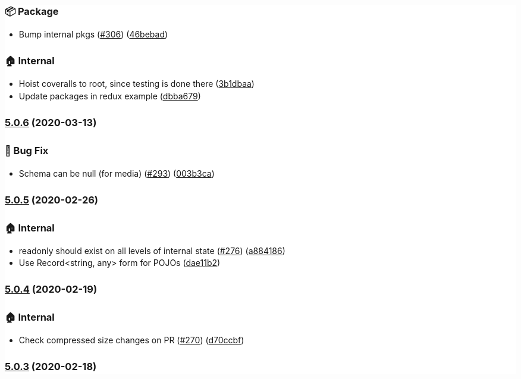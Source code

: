 ### 📦 Package

* Bump internal pkgs ([#306](https://github.com/coinbase/rest-hooks/issues/306)) ([46bebad](https://github.com/coinbase/rest-hooks/commit/46bebad79d848404d02423fd2a3e2d647ee5bbbb))


### 🏠 Internal

* Hoist coveralls to root, since testing is done there ([3b1dbaa](https://github.com/coinbase/rest-hooks/commit/3b1dbaac303048a1b1e543f99fb9758b21feb083))
* Update packages in redux example ([dbba679](https://github.com/coinbase/rest-hooks/commit/dbba67935a7b756d66ce7b6cb9e2d93e7f2ce44a))



### [5.0.6](https://github.com/coinbase/rest-hooks/compare/@rest-hooks/normalizr@5.0.5...@rest-hooks/normalizr@5.0.6) (2020-03-13)


### 🐛 Bug Fix

* Schema can be null (for media) ([#293](https://github.com/coinbase/rest-hooks/issues/293)) ([003b3ca](https://github.com/coinbase/rest-hooks/commit/003b3ca53703174b66c5fc9d546d2b340e293e86))



### [5.0.5](https://github.com/coinbase/rest-hooks/compare/@rest-hooks/normalizr@5.0.4...@rest-hooks/normalizr@5.0.5) (2020-02-26)


### 🏠 Internal

* readonly should exist on all levels of internal state ([#276](https://github.com/coinbase/rest-hooks/issues/276)) ([a884186](https://github.com/coinbase/rest-hooks/commit/a884186e2696b40ab764979d646089aa625dfe8d))
* Use Record<string, any> form for POJOs ([dae11b2](https://github.com/coinbase/rest-hooks/commit/dae11b233d4cc3d56ba93f1488a0b42ba7a1dfce))



### [5.0.4](https://github.com/coinbase/rest-hooks/compare/@rest-hooks/normalizr@5.0.3...@rest-hooks/normalizr@5.0.4) (2020-02-19)


### 🏠 Internal

* Check compressed size changes on PR ([#270](https://github.com/coinbase/rest-hooks/issues/270)) ([d70ccbf](https://github.com/coinbase/rest-hooks/commit/d70ccbf44ac5ba8fdc4f70886851ab18349f37e6))



### [5.0.3](https://github.com/coinbase/rest-hooks/compare/@rest-hooks/normalizr@5.0.3-beta.0...@rest-hooks/normalizr@5.0.3) (2020-02-18)

